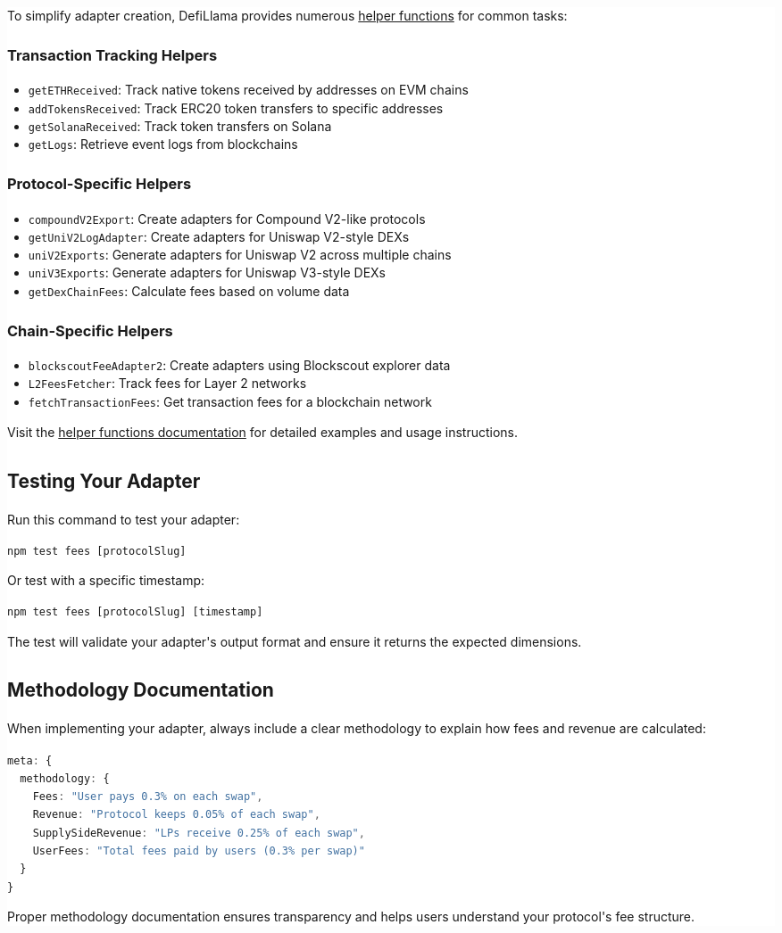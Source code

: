To simplify adapter creation, DefiLlama provides numerous [helper functions](./helper-functions.md) for common tasks:

### Transaction Tracking Helpers

- `getETHReceived`: Track native tokens received by addresses on EVM chains
- `addTokensReceived`: Track ERC20 token transfers to specific addresses
- `getSolanaReceived`: Track token transfers on Solana
- `getLogs`: Retrieve event logs from blockchains

### Protocol-Specific Helpers

- `compoundV2Export`: Create adapters for Compound V2-like protocols
- `getUniV2LogAdapter`: Create adapters for Uniswap V2-style DEXs
- `uniV2Exports`: Generate adapters for Uniswap V2 across multiple chains
- `uniV3Exports`: Generate adapters for Uniswap V3-style DEXs
- `getDexChainFees`: Calculate fees based on volume data

### Chain-Specific Helpers

- `blockscoutFeeAdapter2`: Create adapters using Blockscout explorer data
- `L2FeesFetcher`: Track fees for Layer 2 networks
- `fetchTransactionFees`: Get transaction fees for a blockchain network

Visit the [helper functions documentation](./helper-functions.md) for detailed examples and usage instructions.


## Testing Your Adapter

Run this command to test your adapter:

```
npm test fees [protocolSlug]
```

Or test with a specific timestamp:

```
npm test fees [protocolSlug] [timestamp]
```

The test will validate your adapter's output format and ensure it returns the expected dimensions. 

## Methodology Documentation

When implementing your adapter, always include a clear methodology to explain how fees and revenue are calculated:

```typescript
meta: {
  methodology: {
    Fees: "User pays 0.3% on each swap",
    Revenue: "Protocol keeps 0.05% of each swap",
    SupplySideRevenue: "LPs receive 0.25% of each swap",
    UserFees: "Total fees paid by users (0.3% per swap)"
  }
}
```

Proper methodology documentation ensures transparency and helps users understand your protocol's fee structure. 